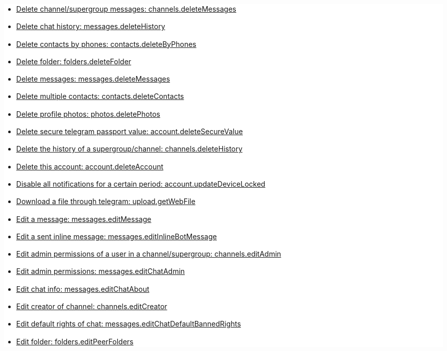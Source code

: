 * <a href="channels_deleteMessages.html" name="channels_deleteMessages">Delete channel/supergroup messages: channels.deleteMessages</a>  

* <a href="messages_deleteHistory.html" name="messages_deleteHistory">Delete chat history: messages.deleteHistory</a>  

* <a href="contacts_deleteByPhones.html" name="contacts_deleteByPhones">Delete contacts by phones: contacts.deleteByPhones</a>  

* <a href="folders_deleteFolder.html" name="folders_deleteFolder">Delete folder: folders.deleteFolder</a>  

* <a href="messages_deleteMessages.html" name="messages_deleteMessages">Delete messages: messages.deleteMessages</a>  

* <a href="contacts_deleteContacts.html" name="contacts_deleteContacts">Delete multiple contacts: contacts.deleteContacts</a>  

* <a href="photos_deletePhotos.html" name="photos_deletePhotos">Delete profile photos: photos.deletePhotos</a>  

* <a href="account_deleteSecureValue.html" name="account_deleteSecureValue">Delete secure telegram passport value: account.deleteSecureValue</a>  

* <a href="channels_deleteHistory.html" name="channels_deleteHistory">Delete the history of a supergroup/channel: channels.deleteHistory</a>  

* <a href="account_deleteAccount.html" name="account_deleteAccount">Delete this account: account.deleteAccount</a>  

* <a href="account_updateDeviceLocked.html" name="account_updateDeviceLocked">Disable all notifications for a certain period: account.updateDeviceLocked</a>  

* <a href="upload_getWebFile.html" name="upload_getWebFile">Download a file through telegram: upload.getWebFile</a>  

* <a href="messages_editMessage.html" name="messages_editMessage">Edit a message: messages.editMessage</a>  

* <a href="messages_editInlineBotMessage.html" name="messages_editInlineBotMessage">Edit a sent inline message: messages.editInlineBotMessage</a>  

* <a href="channels_editAdmin.html" name="channels_editAdmin">Edit admin permissions of a user in a channel/supergroup: channels.editAdmin</a>  

* <a href="messages_editChatAdmin.html" name="messages_editChatAdmin">Edit admin permissions: messages.editChatAdmin</a>  

* <a href="messages_editChatAbout.html" name="messages_editChatAbout">Edit chat info: messages.editChatAbout</a>  

* <a href="channels_editCreator.html" name="channels_editCreator">Edit creator of channel: channels.editCreator</a>  

* <a href="messages_editChatDefaultBannedRights.html" name="messages_editChatDefaultBannedRights">Edit default rights of chat: messages.editChatDefaultBannedRights</a>  

* <a href="folders_editPeerFolders.html" name="folders_editPeerFolders">Edit folder: folders.editPeerFolders</a>  
